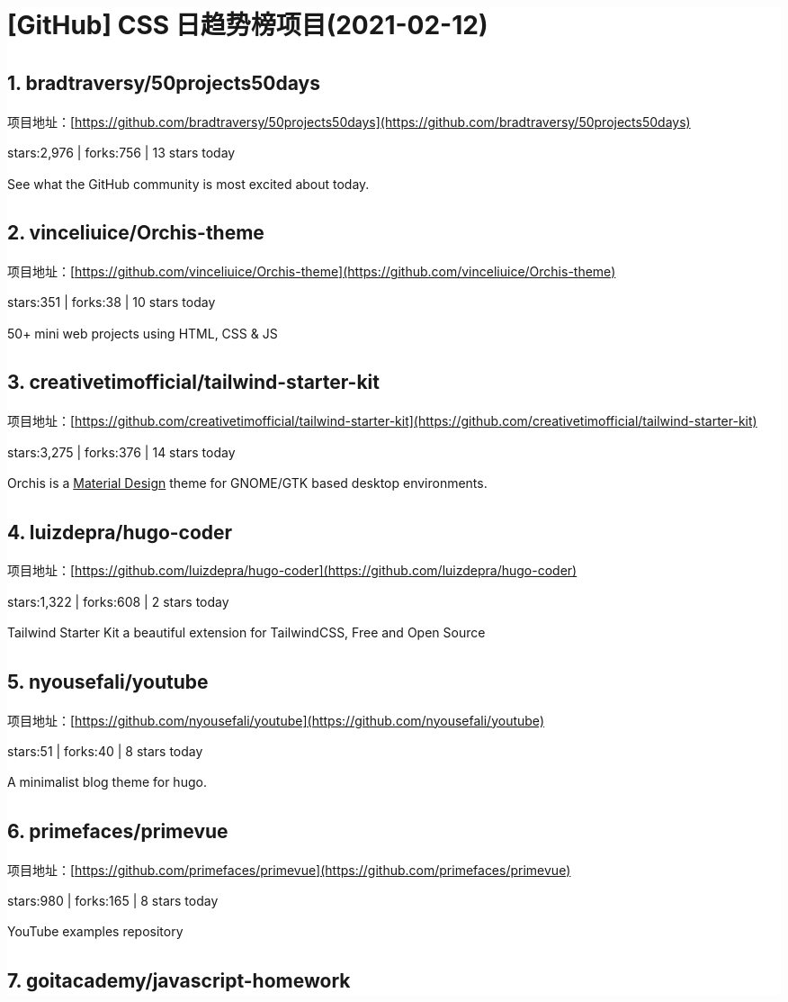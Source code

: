 # [GitHub] CSS 日趋势榜项目(2021-02-12)

## 1. bradtraversy/50projects50days 

项目地址：[https://github.com/bradtraversy/50projects50days](https://github.com/bradtraversy/50projects50days)

stars:2,976 | forks:756 | 13 stars today 

See what the GitHub community is most excited about today.

## 2. vinceliuice/Orchis-theme 

项目地址：[https://github.com/vinceliuice/Orchis-theme](https://github.com/vinceliuice/Orchis-theme)

stars:351 | forks:38 | 10 stars today 

50+ mini web projects using HTML, CSS & JS

## 3. creativetimofficial/tailwind-starter-kit 

项目地址：[https://github.com/creativetimofficial/tailwind-starter-kit](https://github.com/creativetimofficial/tailwind-starter-kit)

stars:3,275 | forks:376 | 14 stars today 

Orchis is a [Material Design](https://material.io) theme for GNOME/GTK based desktop environments.

## 4. luizdepra/hugo-coder 

项目地址：[https://github.com/luizdepra/hugo-coder](https://github.com/luizdepra/hugo-coder)

stars:1,322 | forks:608 | 2 stars today 

Tailwind Starter Kit a beautiful extension for TailwindCSS, Free and Open Source

## 5. nyousefali/youtube 

项目地址：[https://github.com/nyousefali/youtube](https://github.com/nyousefali/youtube)

stars:51 | forks:40 | 8 stars today 

A minimalist blog theme for hugo.

## 6. primefaces/primevue 

项目地址：[https://github.com/primefaces/primevue](https://github.com/primefaces/primevue)

stars:980 | forks:165 | 8 stars today 

YouTube examples repository

## 7. goitacademy/javascript-homework 

